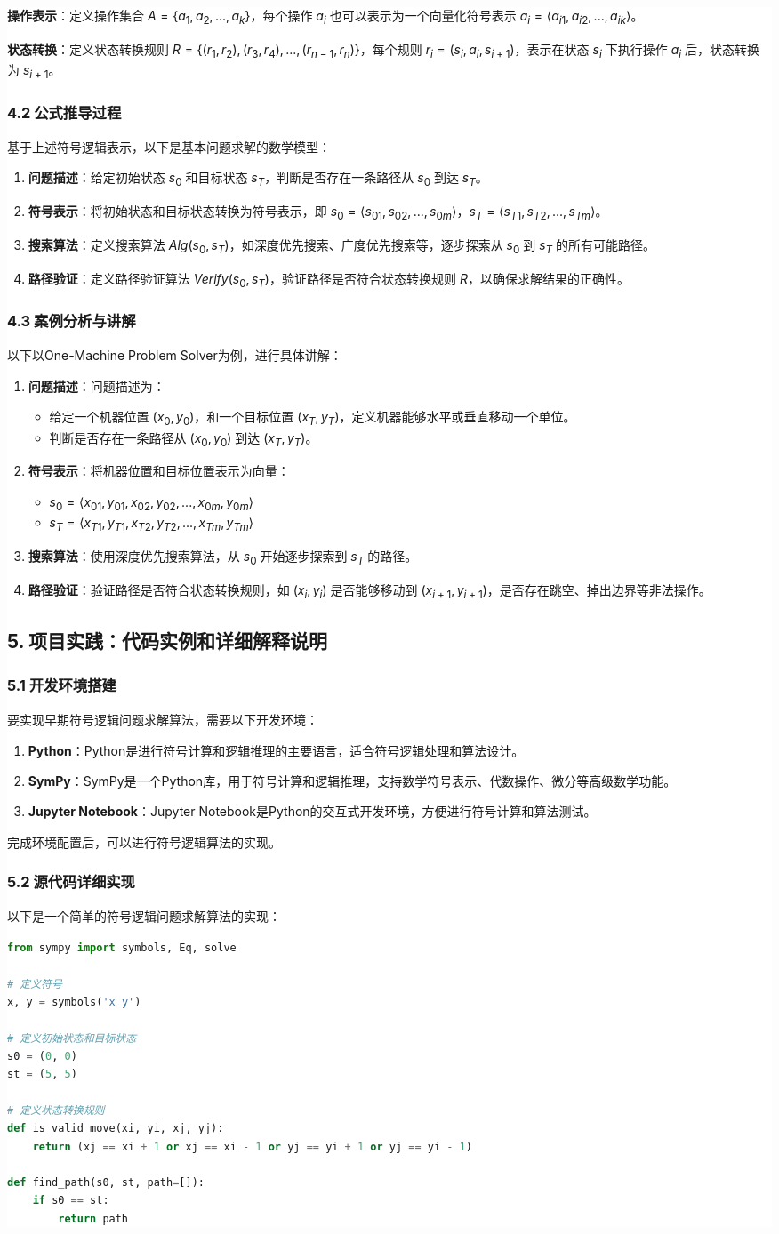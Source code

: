 **操作表示**：定义操作集合 $A = \{a_1, a_2, ..., a_k\}$，每个操作 $a_i$ 也可以表示为一个向量化符号表示 $a_i = \langle a_{i1}, a_{i2}, ..., a_{ik}\rangle$。

**状态转换**：定义状态转换规则 $R = \{(r_1, r_2), (r_3, r_4), ..., (r_{n-1}, r_n)\}$，每个规则 $r_i = (s_i, a_i, s_{i+1})$，表示在状态 $s_i$ 下执行操作 $a_i$ 后，状态转换为 $s_{i+1}$。

### 4.2 公式推导过程

基于上述符号逻辑表示，以下是基本问题求解的数学模型：

1. **问题描述**：给定初始状态 $s_0$ 和目标状态 $s_T$，判断是否存在一条路径从 $s_0$ 到达 $s_T$。

2. **符号表示**：将初始状态和目标状态转换为符号表示，即 $s_0 = \langle s_{01}, s_{02}, ..., s_{0m}\rangle$，$s_T = \langle s_{T1}, s_{T2}, ..., s_{Tm}\rangle$。

3. **搜索算法**：定义搜索算法 $Alg(s_0, s_T)$，如深度优先搜索、广度优先搜索等，逐步探索从 $s_0$ 到 $s_T$ 的所有可能路径。

4. **路径验证**：定义路径验证算法 $Verify(s_0, s_T)$，验证路径是否符合状态转换规则 $R$，以确保求解结果的正确性。

### 4.3 案例分析与讲解

以下以One-Machine Problem Solver为例，进行具体讲解：

1. **问题描述**：问题描述为：
   - 给定一个机器位置 $(x_0, y_0)$，和一个目标位置 $(x_T, y_T)$，定义机器能够水平或垂直移动一个单位。
   - 判断是否存在一条路径从 $(x_0, y_0)$ 到达 $(x_T, y_T)$。

2. **符号表示**：将机器位置和目标位置表示为向量：
   - $s_0 = \langle x_{01}, y_{01}, x_{02}, y_{02}, ..., x_{0m}, y_{0m}\rangle$
   - $s_T = \langle x_{T1}, y_{T1}, x_{T2}, y_{T2}, ..., x_{Tm}, y_{Tm}\rangle$

3. **搜索算法**：使用深度优先搜索算法，从 $s_0$ 开始逐步探索到 $s_T$ 的路径。

4. **路径验证**：验证路径是否符合状态转换规则，如 $(x_{i}, y_{i})$ 是否能够移动到 $(x_{i+1}, y_{i+1})$，是否存在跳空、掉出边界等非法操作。

## 5. 项目实践：代码实例和详细解释说明

### 5.1 开发环境搭建

要实现早期符号逻辑问题求解算法，需要以下开发环境：

1. **Python**：Python是进行符号计算和逻辑推理的主要语言，适合符号逻辑处理和算法设计。

2. **SymPy**：SymPy是一个Python库，用于符号计算和逻辑推理，支持数学符号表示、代数操作、微分等高级数学功能。

3. **Jupyter Notebook**：Jupyter Notebook是Python的交互式开发环境，方便进行符号计算和算法测试。

完成环境配置后，可以进行符号逻辑算法的实现。

### 5.2 源代码详细实现

以下是一个简单的符号逻辑问题求解算法的实现：

```python
from sympy import symbols, Eq, solve

# 定义符号
x, y = symbols('x y')

# 定义初始状态和目标状态
s0 = (0, 0)
st = (5, 5)

# 定义状态转换规则
def is_valid_move(xi, yi, xj, yj):
    return (xj == xi + 1 or xj == xi - 1 or yj == yi + 1 or yj == yi - 1)

def find_path(s0, st, path=[]):
    if s0 == st:
        return path
```